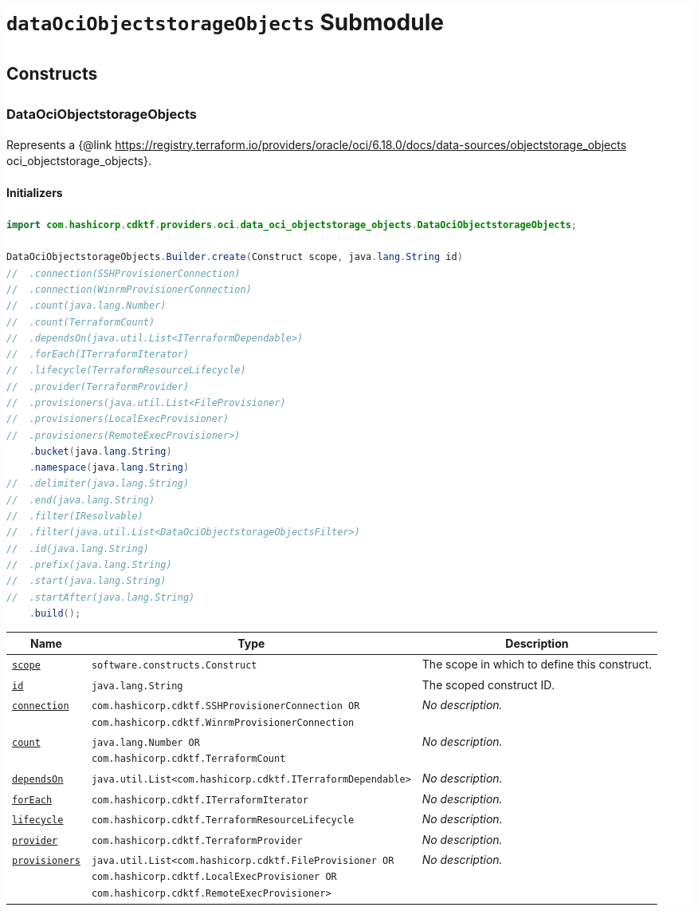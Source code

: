 # `dataOciObjectstorageObjects` Submodule <a name="`dataOciObjectstorageObjects` Submodule" id="rhizo-co-terraform-provider-oci.dataOciObjectstorageObjects"></a>

## Constructs <a name="Constructs" id="Constructs"></a>

### DataOciObjectstorageObjects <a name="DataOciObjectstorageObjects" id="rhizo-co-terraform-provider-oci.dataOciObjectstorageObjects.DataOciObjectstorageObjects"></a>

Represents a {@link https://registry.terraform.io/providers/oracle/oci/6.18.0/docs/data-sources/objectstorage_objects oci_objectstorage_objects}.

#### Initializers <a name="Initializers" id="rhizo-co-terraform-provider-oci.dataOciObjectstorageObjects.DataOciObjectstorageObjects.Initializer"></a>

```java
import com.hashicorp.cdktf.providers.oci.data_oci_objectstorage_objects.DataOciObjectstorageObjects;

DataOciObjectstorageObjects.Builder.create(Construct scope, java.lang.String id)
//  .connection(SSHProvisionerConnection)
//  .connection(WinrmProvisionerConnection)
//  .count(java.lang.Number)
//  .count(TerraformCount)
//  .dependsOn(java.util.List<ITerraformDependable>)
//  .forEach(ITerraformIterator)
//  .lifecycle(TerraformResourceLifecycle)
//  .provider(TerraformProvider)
//  .provisioners(java.util.List<FileProvisioner)
//  .provisioners(LocalExecProvisioner)
//  .provisioners(RemoteExecProvisioner>)
    .bucket(java.lang.String)
    .namespace(java.lang.String)
//  .delimiter(java.lang.String)
//  .end(java.lang.String)
//  .filter(IResolvable)
//  .filter(java.util.List<DataOciObjectstorageObjectsFilter>)
//  .id(java.lang.String)
//  .prefix(java.lang.String)
//  .start(java.lang.String)
//  .startAfter(java.lang.String)
    .build();
```

| **Name** | **Type** | **Description** |
| --- | --- | --- |
| <code><a href="#rhizo-co-terraform-provider-oci.dataOciObjectstorageObjects.DataOciObjectstorageObjects.Initializer.parameter.scope">scope</a></code> | <code>software.constructs.Construct</code> | The scope in which to define this construct. |
| <code><a href="#rhizo-co-terraform-provider-oci.dataOciObjectstorageObjects.DataOciObjectstorageObjects.Initializer.parameter.id">id</a></code> | <code>java.lang.String</code> | The scoped construct ID. |
| <code><a href="#rhizo-co-terraform-provider-oci.dataOciObjectstorageObjects.DataOciObjectstorageObjects.Initializer.parameter.connection">connection</a></code> | <code>com.hashicorp.cdktf.SSHProvisionerConnection OR com.hashicorp.cdktf.WinrmProvisionerConnection</code> | *No description.* |
| <code><a href="#rhizo-co-terraform-provider-oci.dataOciObjectstorageObjects.DataOciObjectstorageObjects.Initializer.parameter.count">count</a></code> | <code>java.lang.Number OR com.hashicorp.cdktf.TerraformCount</code> | *No description.* |
| <code><a href="#rhizo-co-terraform-provider-oci.dataOciObjectstorageObjects.DataOciObjectstorageObjects.Initializer.parameter.dependsOn">dependsOn</a></code> | <code>java.util.List<com.hashicorp.cdktf.ITerraformDependable></code> | *No description.* |
| <code><a href="#rhizo-co-terraform-provider-oci.dataOciObjectstorageObjects.DataOciObjectstorageObjects.Initializer.parameter.forEach">forEach</a></code> | <code>com.hashicorp.cdktf.ITerraformIterator</code> | *No description.* |
| <code><a href="#rhizo-co-terraform-provider-oci.dataOciObjectstorageObjects.DataOciObjectstorageObjects.Initializer.parameter.lifecycle">lifecycle</a></code> | <code>com.hashicorp.cdktf.TerraformResourceLifecycle</code> | *No description.* |
| <code><a href="#rhizo-co-terraform-provider-oci.dataOciObjectstorageObjects.DataOciObjectstorageObjects.Initializer.parameter.provider">provider</a></code> | <code>com.hashicorp.cdktf.TerraformProvider</code> | *No description.* |
| <code><a href="#rhizo-co-terraform-provider-oci.dataOciObjectstorageObjects.DataOciObjectstorageObjects.Initializer.parameter.provisioners">provisioners</a></code> | <code>java.util.List<com.hashicorp.cdktf.FileProvisioner OR com.hashicorp.cdktf.LocalExecProvisioner OR com.hashicorp.cdktf.RemoteExecProvisioner></code> | *No description.* |